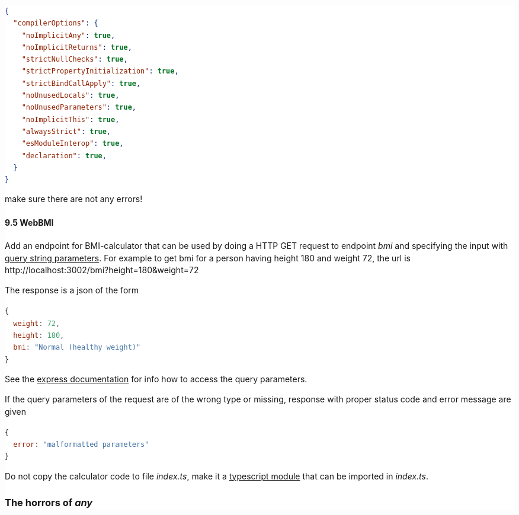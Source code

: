 ```json
{
  "compilerOptions": {
    "noImplicitAny": true,
    "noImplicitReturns": true,
    "strictNullChecks": true,
    "strictPropertyInitialization": true,
    "strictBindCallApply": true,
    "noUnusedLocals": true,
    "noUnusedParameters": true,
    "noImplicitThis": true,
    "alwaysStrict": true,
    "esModuleInterop": true,
    "declaration": true,
  }
}
```

make sure there are not any errors!

#### 9.5 WebBMI

Add an endpoint for BMI-calculator that can be used by doing a HTTP GET request to endpoint <i>bmi</i> and specifying the input with [query string parameters](https://en.wikipedia.org/wiki/Query_string). For example to get bmi for a person having height 180 and weight 72, the url is http://localhost:3002/bmi?height=180&weight=72

The response is a json of the form

```js
{
  weight: 72,
  height: 180,
  bmi: "Normal (healthy weight)"
}
```

See the [express documentation](http://expressjs.com/en/5x/api.html#req.query) for info how to access the query parameters.

If the query parameters of the request are of the wrong type or missing, response with proper status code and error message are given

```js
{
  error: "malformatted parameters"
}
```

Do not copy the calculator code to file <i>index.ts</i>, make it a [typescript module](https://www.typescriptlang.org/docs/handbook/modules.html) that can be imported in <i>index.ts</i>.

</div>

<div class="content">

### The horrors of <i>any</i>
